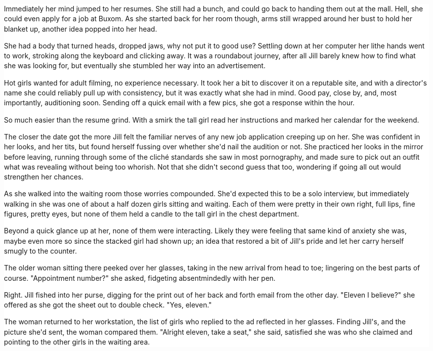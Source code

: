 Immediately her mind jumped to her resumes. She still had a bunch, and
could go back to handing them out at the mall. Hell, she could even
apply for a job at Buxom. As she started back for her room though, arms
still wrapped around her bust to hold her blanket up, another idea
popped into her head.

She had a body that turned heads, dropped jaws, why not put it to good
use? Settling down at her computer her lithe hands went to work,
stroking along the keyboard and clicking away. It was a roundabout
journey, after all Jill barely knew how to find what she was looking
for, but eventually she stumbled her way into an advertisement.

Hot girls wanted for adult filming, no experience necessary. It took her
a bit to discover it on a reputable site, and with a director\'s name
she could reliably pull up with consistency, but it was exactly what she
had in mind. Good pay, close by, and, most importantly, auditioning
soon. Sending off a quick email with a few pics, she got a response
within the hour.

So much easier than the resume grind. With a smirk the tall girl read
her instructions and marked her calendar for the weekend.

The closer the date got the more Jill felt the familiar nerves of any
new job application creeping up on her. She was confident in her looks,
and her tits, but found herself fussing over whether she\'d nail the
audition or not. She practiced her looks in the mirror before leaving,
running through some of the cliché standards she saw in most
pornography, and made sure to pick out an outfit what was revealing
without being too whorish. Not that she didn't second guess that too,
wondering if going all out would strengthen her chances.

As she walked into the waiting room those worries compounded. She'd
expected this to be a solo interview, but immediately walking in she was
one of about a half dozen girls sitting and waiting. Each of them were
pretty in their own right, full lips, fine figures, pretty eyes, but
none of them held a candle to the tall girl in the chest department.

Beyond a quick glance up at her, none of them were interacting. Likely
they were feeling that same kind of anxiety she was, maybe even more so
since the stacked girl had shown up; an idea that restored a bit of
Jill\'s pride and let her carry herself smugly to the counter.

The older woman sitting there peeked over her glasses, taking in the new
arrival from head to toe; lingering on the best parts of course.
"Appointment number?" she asked, fidgeting absentmindedly with her pen.

Right. Jill fished into her purse, digging for the print out of her back
and forth email from the other day. "Eleven I believe?" she offered as
she got the sheet out to double check. "Yes, eleven."

The woman returned to her workstation, the list of girls who replied to
the ad reflected in her glasses. Finding Jill\'s, and the picture she\'d
sent, the woman compared them.  "Alright eleven, take a seat," she said,
satisfied she was who she claimed and pointing to the other girls in the
waiting area.
